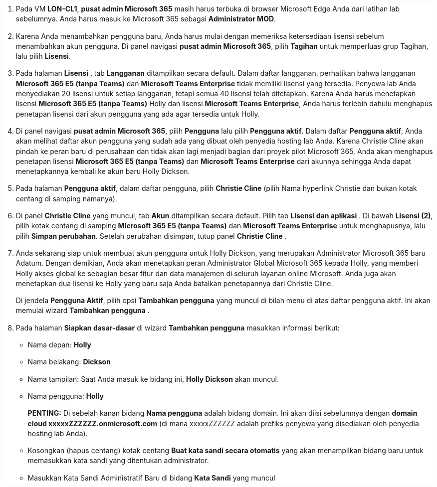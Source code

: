 1. Pada VM **LON-CL1**, **pusat admin Microsoft 365** masih harus terbuka di browser Microsoft Edge Anda dari latihan lab sebelumnya. Anda harus masuk ke Microsoft 365 sebagai **Administrator MOD**. 

2. Karena Anda menambahkan pengguna baru, Anda harus mulai dengan memeriksa ketersediaan lisensi sebelum menambahkan akun pengguna. Di panel navigasi **pusat admin Microsoft 365**, pilih **Tagihan** untuk memperluas grup Tagihan, lalu pilih **Lisensi**. 

3. Pada halaman **Lisensi** , tab **Langganan** ditampilkan secara default. Dalam daftar langganan, perhatikan bahwa langganan **Microsoft 365 E5 (tanpa Teams)** dan **Microsoft Teams Enterprise** tidak memiliki lisensi yang tersedia. Penyewa lab Anda menyediakan 20 lisensi untuk setiap langganan, tetapi semua 40 lisensi telah ditetapkan. Karena Anda harus menetapkan lisensi **Microsoft 365 E5 (tanpa Teams)** Holly dan lisensi **Microsoft Teams Enterprise**, Anda harus terlebih dahulu menghapus penetapan lisensi dari akun pengguna yang ada agar tersedia untuk Holly. 

4. Di panel navigasi **pusat admin Microsoft 365**, pilih **Pengguna** lalu pilih **Pengguna aktif**. Dalam daftar **Pengguna aktif**, Anda akan melihat daftar akun pengguna yang sudah ada yang dibuat oleh penyedia hosting lab Anda. Karena Christie Cline akan pindah ke peran baru di perusahaan dan tidak akan lagi menjadi bagian dari proyek pilot Microsoft 365, Anda akan menghapus penetapan lisensi **Microsoft 365 E5 (tanpa Teams)** dan **Microsoft Teams Enterprise** dari akunnya sehingga Anda dapat menetapkannya kembali ke akun baru Holly Dickson.

5. Pada halaman **Pengguna aktif**, dalam daftar pengguna, pilih **Christie Cline** (pilih Nama hyperlink Christie dan bukan kotak centang di samping namanya).

6. Di panel **Christie Cline** yang muncul, tab **Akun** ditampilkan secara default. Pilih tab **Lisensi dan aplikasi** . Di bawah **Lisensi (2)**, pilih kotak centang di samping **Microsoft 365 E5 (tanpa Teams)** dan **Microsoft Teams Enterprise** untuk menghapusnya, lalu pilih **Simpan perubahan**. Setelah perubahan disimpan, tutup panel **Christie Cline** . 

7. Anda sekarang siap untuk membuat akun pengguna untuk Holly Dickson, yang merupakan Administrator Microsoft 365 baru Adatum. Dengan demikian, Anda akan menetapkan peran Administrator Global Microsoft 365 kepada Holly, yang memberi Holly akses global ke sebagian besar fitur dan data manajemen di seluruh layanan online Microsoft. Anda juga akan menetapkan dua lisensi ke Holly yang baru saja Anda batalkan penetapannya dari Christie Cline. <br/>

    Di jendela **Pengguna Aktif**, pilih opsi **Tambahkan pengguna** yang muncul di bilah menu di atas daftar pengguna aktif. Ini akan memulai wizard **Tambahkan pengguna** .

8. Pada halaman **Siapkan dasar-dasar** di wizard **Tambahkan pengguna** masukkan informasi berikut:

    - Nama depan: **Holly**

    - Nama belakang: **Dickson** 

    - Nama tampilan: Saat Anda masuk ke bidang ini, **Holly Dickson** akan muncul.

    - Nama pengguna: **Holly** <br/>
    
        **PENTING:** Di sebelah kanan bidang **Nama pengguna** adalah bidang domain. Ini akan diisi sebelumnya dengan **domain cloud xxxxxZZZZZZ.onmicrosoft.com** (di mana xxxxxZZZZZZ adalah prefiks penyewa yang disediakan oleh penyedia hosting lab Anda).<br/>
    
    - Kosongkan (hapus centang) kotak centang **Buat kata sandi secara otomatis** yang akan menampilkan bidang baru untuk memasukkan kata sandi yang ditentukan administrator.

    - Masukkan Kata Sandi Administratif Baru di bidang **Kata Sandi** yang muncul 
